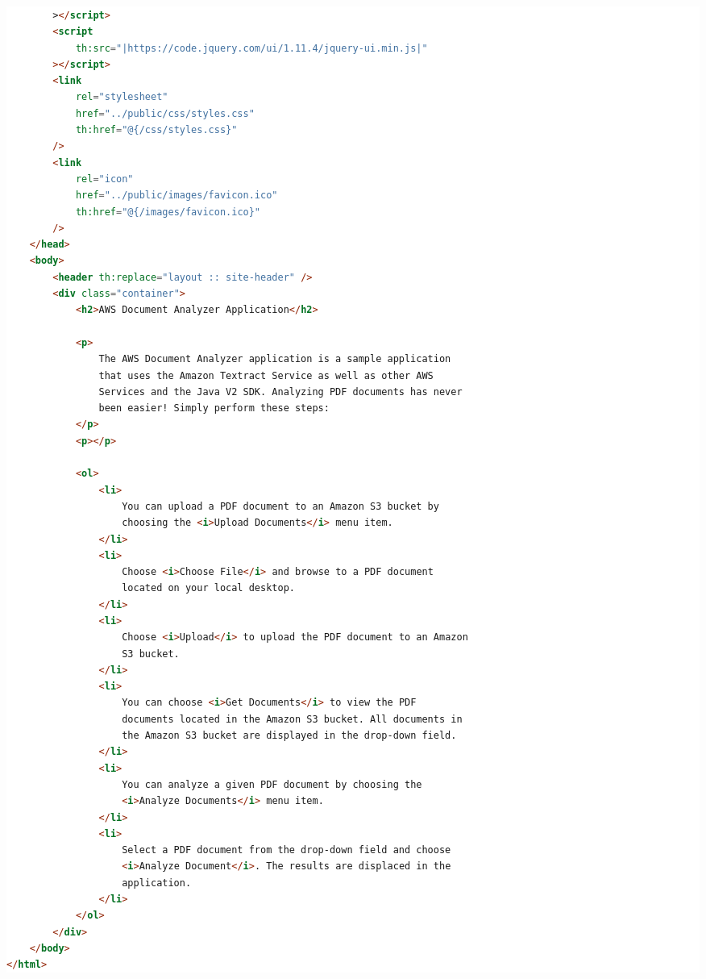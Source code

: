 ```html
		></script>
		<script
			th:src="|https://code.jquery.com/ui/1.11.4/jquery-ui.min.js|"
		></script>
		<link
			rel="stylesheet"
			href="../public/css/styles.css"
			th:href="@{/css/styles.css}"
		/>
		<link
			rel="icon"
			href="../public/images/favicon.ico"
			th:href="@{/images/favicon.ico}"
		/>
	</head>
	<body>
		<header th:replace="layout :: site-header" />
		<div class="container">
			<h2>AWS Document Analyzer Application</h2>

			<p>
				The AWS Document Analyzer application is a sample application
				that uses the Amazon Textract Service as well as other AWS
				Services and the Java V2 SDK. Analyzing PDF documents has never
				been easier! Simply perform these steps:
			</p>
			<p></p>

			<ol>
				<li>
					You can upload a PDF document to an Amazon S3 bucket by
					choosing the <i>Upload Documents</i> menu item.
				</li>
				<li>
					Choose <i>Choose File</i> and browse to a PDF document
					located on your local desktop.
				</li>
				<li>
					Choose <i>Upload</i> to upload the PDF document to an Amazon
					S3 bucket.
				</li>
				<li>
					You can choose <i>Get Documents</i> to view the PDF
					documents located in the Amazon S3 bucket. All documents in
					the Amazon S3 bucket are displayed in the drop-down field.
				</li>
				<li>
					You can analyze a given PDF document by choosing the
					<i>Analyze Documents</i> menu item.
				</li>
				<li>
					Select a PDF document from the drop-down field and choose
					<i>Analyze Document</i>. The results are displaced in the
					application.
				</li>
			</ol>
		</div>
	</body>
</html>
```
